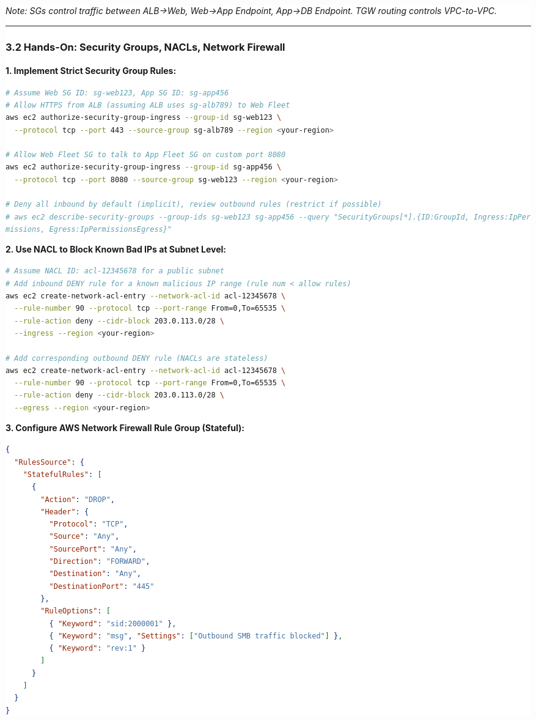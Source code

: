 
*Note: SGs control traffic between ALB->Web, Web->App Endpoint, App->DB Endpoint. TGW routing controls VPC-to-VPC.*

---

### **3.2 Hands-On: Security Groups, NACLs, Network Firewall**

**1. Implement Strict Security Group Rules:**
```bash
# Assume Web SG ID: sg-web123, App SG ID: sg-app456
# Allow HTTPS from ALB (assuming ALB uses sg-alb789) to Web Fleet
aws ec2 authorize-security-group-ingress --group-id sg-web123 \
  --protocol tcp --port 443 --source-group sg-alb789 --region <your-region>

# Allow Web Fleet SG to talk to App Fleet SG on custom port 8080
aws ec2 authorize-security-group-ingress --group-id sg-app456 \
  --protocol tcp --port 8080 --source-group sg-web123 --region <your-region>

# Deny all inbound by default (implicit), review outbound rules (restrict if possible)
# aws ec2 describe-security-groups --group-ids sg-web123 sg-app456 --query "SecurityGroups[*].{ID:GroupId, Ingress:IpPermissions, Egress:IpPermissionsEgress}"
```

**2. Use NACL to Block Known Bad IPs at Subnet Level:**
```bash
# Assume NACL ID: acl-12345678 for a public subnet
# Add inbound DENY rule for a known malicious IP range (rule num < allow rules)
aws ec2 create-network-acl-entry --network-acl-id acl-12345678 \
  --rule-number 90 --protocol tcp --port-range From=0,To=65535 \
  --rule-action deny --cidr-block 203.0.113.0/28 \
  --ingress --region <your-region>

# Add corresponding outbound DENY rule (NACLs are stateless)
aws ec2 create-network-acl-entry --network-acl-id acl-12345678 \
  --rule-number 90 --protocol tcp --port-range From=0,To=65535 \
  --rule-action deny --cidr-block 203.0.113.0/28 \
  --egress --region <your-region>
```

**3. Configure AWS Network Firewall Rule Group (Stateful):**
```json
{
  "RulesSource": {
    "StatefulRules": [
      {
        "Action": "DROP",
        "Header": {
          "Protocol": "TCP",
          "Source": "Any",
          "SourcePort": "Any",
          "Direction": "FORWARD",
          "Destination": "Any",
          "DestinationPort": "445" 
        },
        "RuleOptions": [
          { "Keyword": "sid:2000001" },
          { "Keyword": "msg", "Settings": ["Outbound SMB traffic blocked"] },
          { "Keyword": "rev:1" }
        ]
      }
    ]
  }
}
```
```bash
```